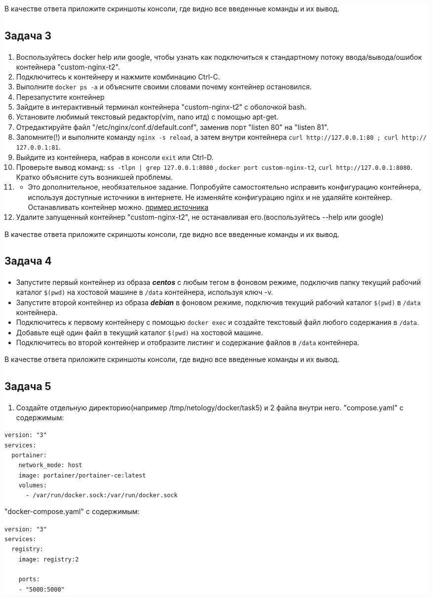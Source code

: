 В качестве ответа приложите скриншоты консоли, где видно все введенные команды и их вывод.


## Задача 3
1. Воспользуйтесь docker help или google, чтобы узнать как подключиться к стандартному потоку ввода/вывода/ошибок контейнера "custom-nginx-t2".
2. Подключитесь к контейнеру и нажмите комбинацию Ctrl-C.
3. Выполните ```docker ps -a``` и объясните своими словами почему контейнер остановился.
4. Перезапустите контейнер
5. Зайдите в интерактивный терминал контейнера "custom-nginx-t2" с оболочкой bash.
6. Установите любимый текстовый редактор(vim, nano итд) с помощью apt-get.
7. Отредактируйте файл "/etc/nginx/conf.d/default.conf", заменив порт "listen 80" на "listen 81".
8. Запомните(!) и выполните команду ```nginx -s reload```, а затем внутри контейнера ```curl http://127.0.0.1:80 ; curl http://127.0.0.1:81```.
9. Выйдите из контейнера, набрав в консоли  ```exit``` или Ctrl-D.
10. Проверьте вывод команд: ```ss -tlpn | grep 127.0.0.1:8080``` , ```docker port custom-nginx-t2```, ```curl http://127.0.0.1:8080```. Кратко объясните суть возникшей проблемы.
11. * Это дополнительное, необязательное задание. Попробуйте самостоятельно исправить конфигурацию контейнера, используя доступные источники в интернете. Не изменяйте конфигурацию nginx и не удаляйте контейнер. Останавливать контейнер можно. [пример источника](https://www.baeldung.com/linux/assign-port-docker-container)
12. Удалите запущенный контейнер "custom-nginx-t2", не останавливая его.(воспользуйтесь --help или google)

В качестве ответа приложите скриншоты консоли, где видно все введенные команды и их вывод.

## Задача 4


- Запустите первый контейнер из образа ***centos*** c любым тегом в фоновом режиме, подключив папку  текущий рабочий каталог ```$(pwd)``` на хостовой машине в ```/data``` контейнера, используя ключ -v.
- Запустите второй контейнер из образа ***debian*** в фоновом режиме, подключив текущий рабочий каталог ```$(pwd)``` в ```/data``` контейнера. 
- Подключитесь к первому контейнеру с помощью ```docker exec``` и создайте текстовый файл любого содержания в ```/data```.
- Добавьте ещё один файл в текущий каталог ```$(pwd)``` на хостовой машине.
- Подключитесь во второй контейнер и отобразите листинг и содержание файлов в ```/data``` контейнера.


В качестве ответа приложите скриншоты консоли, где видно все введенные команды и их вывод.


## Задача 5

1. Создайте отдельную директорию(например /tmp/netology/docker/task5) и 2 файла внутри него.
"compose.yaml" с содержимым:
```
version: "3"
services:
  portainer:
    network_mode: host
    image: portainer/portainer-ce:latest
    volumes:
      - /var/run/docker.sock:/var/run/docker.sock
```
"docker-compose.yaml" с содержимым:
```
version: "3"
services:
  registry:
    image: registry:2

    ports:
    - "5000:5000"
```